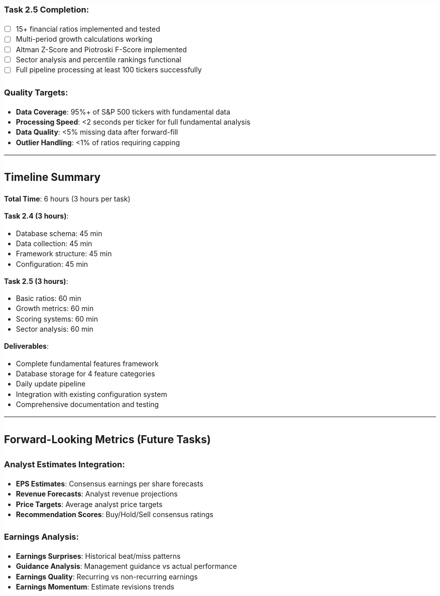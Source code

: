### Task 2.5 Completion:
- [ ] 15+ financial ratios implemented and tested
- [ ] Multi-period growth calculations working
- [ ] Altman Z-Score and Piotroski F-Score implemented
- [ ] Sector analysis and percentile rankings functional
- [ ] Full pipeline processing at least 100 tickers successfully

### Quality Targets:
- **Data Coverage**: 95%+ of S&P 500 tickers with fundamental data
- **Processing Speed**: <2 seconds per ticker for full fundamental analysis
- **Data Quality**: <5% missing data after forward-fill
- **Outlier Handling**: <1% of ratios requiring capping

---

## Timeline Summary

**Total Time**: 6 hours (3 hours per task)

**Task 2.4 (3 hours)**:
- Database schema: 45 min
- Data collection: 45 min  
- Framework structure: 45 min
- Configuration: 45 min

**Task 2.5 (3 hours)**:
- Basic ratios: 60 min
- Growth metrics: 60 min
- Scoring systems: 60 min
- Sector analysis: 60 min

**Deliverables**:
- Complete fundamental features framework
- Database storage for 4 feature categories
- Daily update pipeline
- Integration with existing configuration system
- Comprehensive documentation and testing

---

## Forward-Looking Metrics (Future Tasks)

### Analyst Estimates Integration:
- **EPS Estimates**: Consensus earnings per share forecasts
- **Revenue Forecasts**: Analyst revenue projections
- **Price Targets**: Average analyst price targets
- **Recommendation Scores**: Buy/Hold/Sell consensus ratings

### Earnings Analysis:
- **Earnings Surprises**: Historical beat/miss patterns
- **Guidance Analysis**: Management guidance vs actual performance
- **Earnings Quality**: Recurring vs non-recurring earnings
- **Earnings Momentum**: Estimate revisions trends
